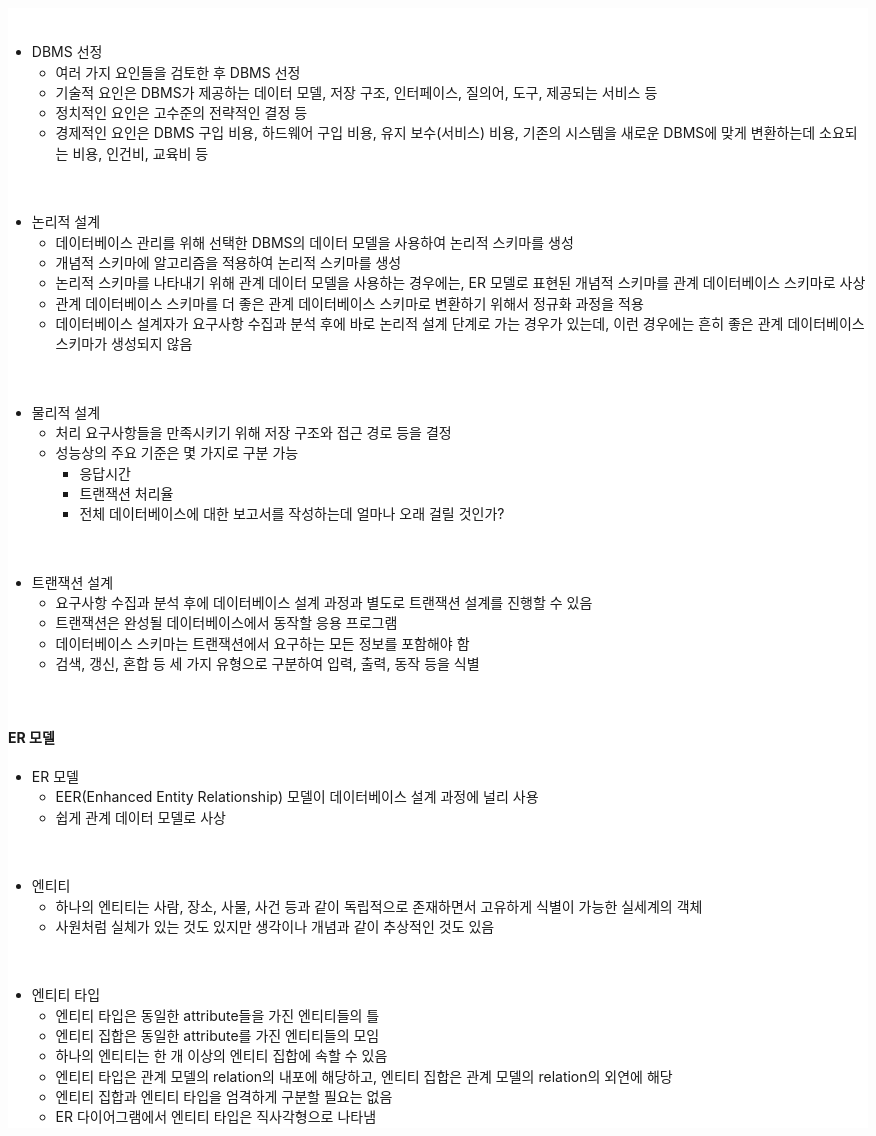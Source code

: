 <br>

* DBMS 선정
  * 여러 가지 요인들을 검토한 후 DBMS 선정
  * 기술적 요인은 DBMS가 제공하는 데이터 모델, 저장 구조, 인터페이스, 질의어, 도구, 제공되는 서비스 등
  * 정치적인 요인은 고수준의 전략적인 결정 등
  * 경제적인 요인은 DBMS 구입 비용, 하드웨어 구입 비용, 유지 보수(서비스) 비용, 기존의 시스템을 새로운 DBMS에 맞게 변환하는데 소요되는 비용, 인건비, 교육비 등

<br>

* 논리적 설계
  * 데이터베이스 관리를 위해 선택한 DBMS의 데이터 모델을 사용하여 논리적 스키마를 생성
  * 개념적 스키마에 알고리즘을 적용하여 논리적 스키마를 생성
  * 논리적 스키마를 나타내기 위해 관계 데이터 모델을 사용하는 경우에는, ER 모델로 표현된 개념적 스키마를 관계 데이터베이스 스키마로 사상
  * 관계 데이터베이스 스키마를 더 좋은 관계 데이터베이스 스키마로 변환하기 위해서 정규화 과정을 적용
  * 데이터베이스 설계자가 요구사항 수집과 분석 후에 바로 논리적 설계 단계로 가는 경우가 있는데, 이런 경우에는 흔히 좋은 관계 데이터베이스 스키마가 생성되지 않음

<br>

* 물리적 설계
  * 처리 요구사항들을 만족시키기 위해 저장 구조와 접근 경로 등을 결정
  * 성능상의 주요 기준은 몇 가지로 구분 가능
    * 응답시간
    * 트랜잭션 처리율
    * 전체 데이터베이스에 대한 보고서를 작성하는데 얼마나 오래 걸릴 것인가?

<br>

* 트랜잭션 설계
  * 요구사항 수집과 분석 후에 데이터베이스 설계 과정과 별도로 트랜잭션 설계를 진행할 수 있음
  * 트랜잭션은 완성될 데이터베이스에서 동작할 응용 프로그램
  * 데이터베이스 스키마는 트랜잭션에서 요구하는 모든 정보를 포함해야 함
  * 검색, 갱신, 혼합 등 세 가지 유형으로 구분하여 입력, 출력, 동작 등을 식별

<br>

#### ER 모델

* ER 모델
  * EER(Enhanced Entity Relationship) 모델이 데이터베이스 설계 과정에 널리 사용
  * 쉽게 관계 데이터 모델로 사상

<br>

* 엔티티
  * 하나의 엔티티는 사람, 장소, 사물, 사건 등과 같이 독립적으로 존재하면서 고유하게 식별이 가능한 실세계의 객체
  * 사원처럼 실체가 있는 것도 있지만 생각이나 개념과 같이 추상적인 것도 있음

<br>

* 엔티티 타입
  * 엔티티 타입은 동일한 attribute들을 가진 엔티티들의 틀
  * 엔티티 집합은 동일한 attribute를 가진 엔티티들의 모임
  * 하나의 엔티티는 한 개 이상의 엔티티 집합에 속할 수 있음
  * 엔티티 타입은 관계 모델의 relation의 내포에 해당하고, 엔티티 집합은 관계 모델의 relation의 외연에 해당
  * 엔티티 집합과 엔티티 타입을 엄격하게 구분할 필요는 없음
  * ER 다이어그램에서 엔티티 타입은 직사각형으로 나타냄

